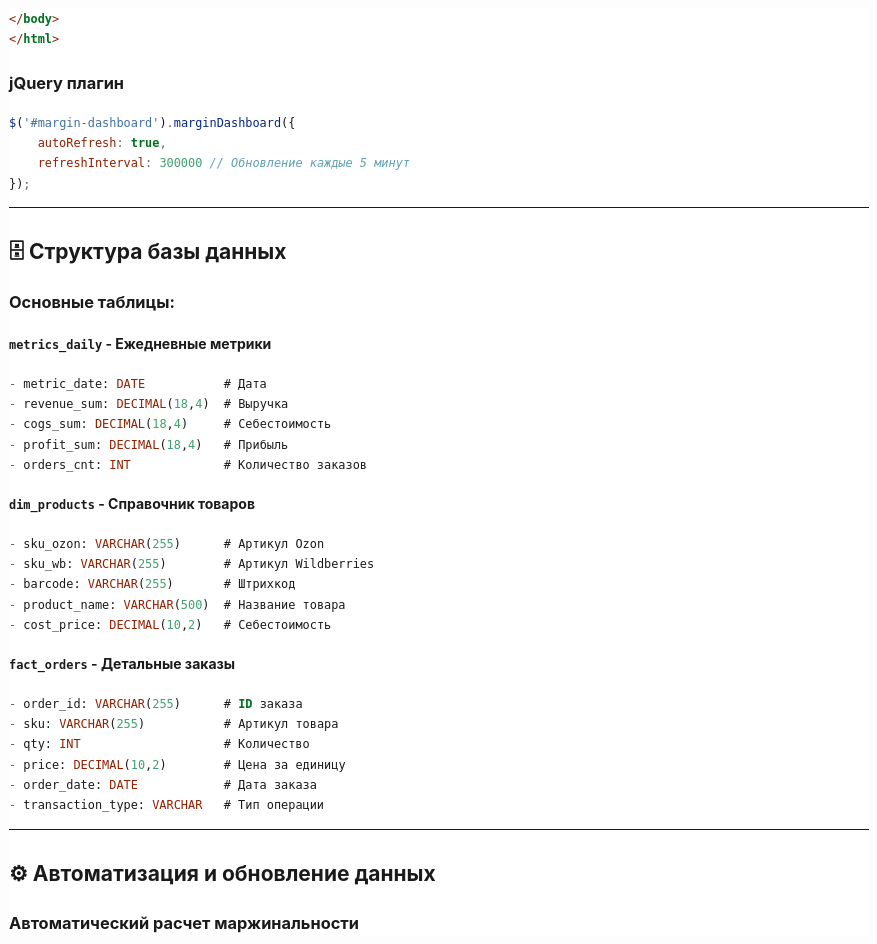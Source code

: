 ```html
</body>
</html>
```

### jQuery плагин

```javascript
$('#margin-dashboard').marginDashboard({
    autoRefresh: true,
    refreshInterval: 300000 // Обновление каждые 5 минут
});
```

---

## 🗄️ Структура базы данных

### Основные таблицы:

#### `metrics_daily` - Ежедневные метрики
```sql
- metric_date: DATE           # Дата
- revenue_sum: DECIMAL(18,4)  # Выручка
- cogs_sum: DECIMAL(18,4)     # Себестоимость  
- profit_sum: DECIMAL(18,4)   # Прибыль
- orders_cnt: INT             # Количество заказов
```

#### `dim_products` - Справочник товаров
```sql
- sku_ozon: VARCHAR(255)      # Артикул Ozon
- sku_wb: VARCHAR(255)        # Артикул Wildberries
- barcode: VARCHAR(255)       # Штрихкод
- product_name: VARCHAR(500)  # Название товара
- cost_price: DECIMAL(10,2)   # Себестоимость
```

#### `fact_orders` - Детальные заказы
```sql
- order_id: VARCHAR(255)      # ID заказа
- sku: VARCHAR(255)           # Артикул товара
- qty: INT                    # Количество
- price: DECIMAL(10,2)        # Цена за единицу
- order_date: DATE            # Дата заказа
- transaction_type: VARCHAR   # Тип операции
```

---

## ⚙️ Автоматизация и обновление данных

### Автоматический расчет маржинальности
